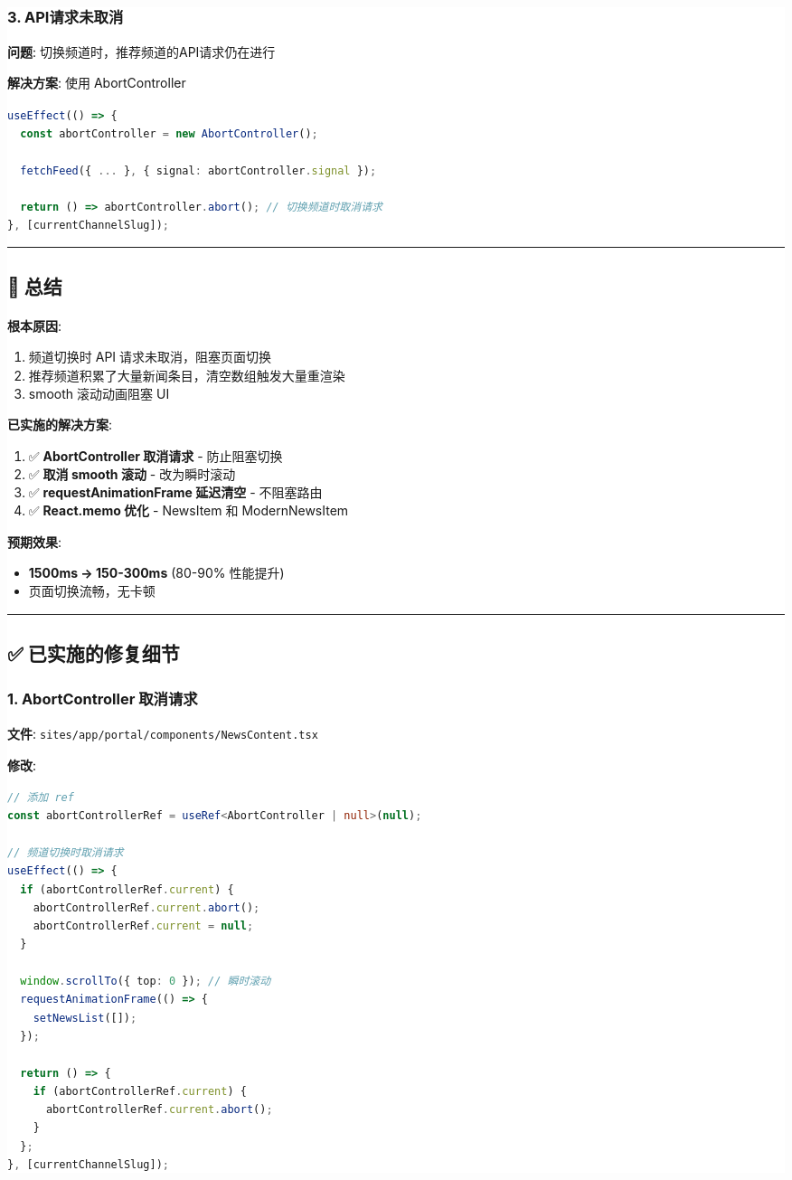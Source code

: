 ### 3. API请求未取消

**问题**: 切换频道时，推荐频道的API请求仍在进行

**解决方案**: 使用 AbortController

```typescript
useEffect(() => {
  const abortController = new AbortController();
  
  fetchFeed({ ... }, { signal: abortController.signal });
  
  return () => abortController.abort(); // 切换频道时取消请求
}, [currentChannelSlug]);
```

---

## 📝 总结

**根本原因**: 
1. 频道切换时 API 请求未取消，阻塞页面切换
2. 推荐频道积累了大量新闻条目，清空数组触发大量重渲染
3. smooth 滚动动画阻塞 UI

**已实施的解决方案**: 
1. ✅ **AbortController 取消请求** - 防止阻塞切换
2. ✅ **取消 smooth 滚动** - 改为瞬时滚动
3. ✅ **requestAnimationFrame 延迟清空** - 不阻塞路由
4. ✅ **React.memo 优化** - NewsItem 和 ModernNewsItem

**预期效果**: 
- **1500ms → 150-300ms** (80-90% 性能提升)
- 页面切换流畅，无卡顿

---

## ✅ 已实施的修复细节

### 1. AbortController 取消请求

**文件**: `sites/app/portal/components/NewsContent.tsx`

**修改**:
```typescript
// 添加 ref
const abortControllerRef = useRef<AbortController | null>(null);

// 频道切换时取消请求
useEffect(() => {
  if (abortControllerRef.current) {
    abortControllerRef.current.abort();
    abortControllerRef.current = null;
  }
  
  window.scrollTo({ top: 0 }); // 瞬时滚动
  requestAnimationFrame(() => {
    setNewsList([]);
  });
  
  return () => {
    if (abortControllerRef.current) {
      abortControllerRef.current.abort();
    }
  };
}, [currentChannelSlug]);
```